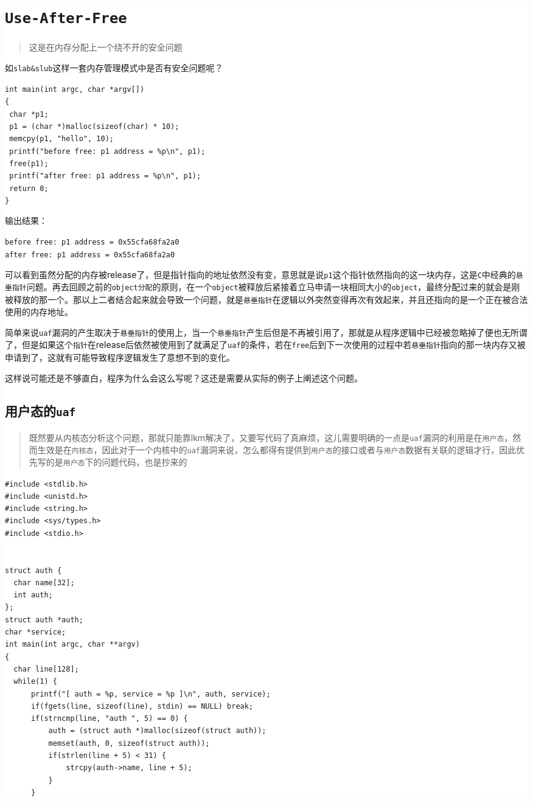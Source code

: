 
# `Use-After-Free`
> 这是在内存分配上一个绕不开的安全问题


如`slab&slub`这样一套内存管理模式中是否有安全问题呢？
```
int main(int argc, char *argv[])
{
 char *p1;
 p1 = (char *)malloc(sizeof(char) * 10);
 memcpy(p1, "hello", 10);
 printf("before free: p1 address = %p\n", p1);
 free(p1);
 printf("after free: p1 address = %p\n", p1);
 return 0;
}
```
输出结果：
```
before free: p1 address = 0x55cfa68fa2a0
after free: p1 address = 0x55cfa68fa2a0
```
可以看到虽然分配的内存被release了，但是指针指向的地址依然没有变，意思就是说`p1`这个指针依然指向的这一块内存，这是`C`中经典的`悬垂指针`问题。再去回顾之前的`object分配`的原则，在一个`object`被释放后紧接着立马申请一块相同大小的`object`，最终分配过来的就会是刚被释放的那一个。那以上二者结合起来就会导致一个问题，就是`悬垂指针`在逻辑以外突然变得再次有效起来，并且还指向的是一个正在被合法使用的内存地址。


简单来说`uaf`漏洞的产生取决于`悬垂指针`的使用上，当一个`悬垂指针`产生后但是不再被引用了，那就是从程序逻辑中已经被忽略掉了便也无所谓了，但是如果这个`指针`在release后依然被使用到了就满足了`uaf`的条件，若在`free`后到下一次使用的过程中若`悬垂指针`指向的那一块内存又被申请到了，这就有可能导致程序逻辑发生了意想不到的变化。


这样说可能还是不够直白，程序为什么会这么写呢？这还是需要从实际的例子上阐述这个问题。


## 用户态的`uaf`
> 既然要从内核态分析这个问题，那就只能靠lkm解决了，又要写代码了真麻烦，这儿需要明确的一点是`uaf`漏洞的利用是在`用户态`，然而生效是在`内核态`，因此对于一个内核中的`uaf`漏洞来说，怎么都得有提供到`用户态`的接口或者与`用户态`数据有关联的逻辑才行，因此优先写的是`用户态`下的问题代码，也是抄来的


```
#include <stdlib.h>
#include <unistd.h>
#include <string.h>
#include <sys/types.h>
#include <stdio.h>


struct auth {
  char name[32];
  int auth;
};
struct auth *auth;
char *service;
int main(int argc, char **argv)
{
  char line[128];
  while(1) {
      printf("[ auth = %p, service = %p ]\n", auth, service);
      if(fgets(line, sizeof(line), stdin) == NULL) break;
      if(strncmp(line, "auth ", 5) == 0) {
          auth = (struct auth *)malloc(sizeof(struct auth));
          memset(auth, 0, sizeof(struct auth));
          if(strlen(line + 5) < 31) {
              strcpy(auth->name, line + 5);
          }
      }
```